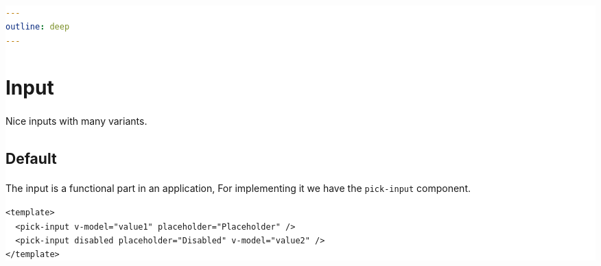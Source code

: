 ```yaml
---
outline: deep
---
```


<script setup lang="ts">
import {ref} from 'vue'
import { pickInput } from '@elonehoo/pick'
const value1 = ref<string>('')
const value2 = ref<string>('')

const value3 = ref<string>('')
const value4 = ref<string>('')

const value5 = ref<string>('')
const value6 = ref<string>('')

const value7 = ref<string>('')
const value8 = ref<string>('')
const value9 = ref<string>('')
const value10 = ref<string>('')

const value11 = ref<string>('')
const value12 = ref<string>('')
const value13 = ref<string>('')
const value14 = ref<string>('')
const value15 = ref<string>('')
const value16 = ref<string>('')
const value17 = ref<string>('')

const value18 = ref<string>('')
const value19 = ref<string>('')
const value20 = ref<string>('')
const value21 = ref<string>('')

const value22 = ref<string>('')
const value23 = ref<string>('')
const value24 = ref<string>('')
</script>

# Input

Nice inputs with many variants.

## Default

The input is a functional part in an application, For implementing it we have the `pick-input` component.

```vue
<template>
  <pick-input v-model="value1" placeholder="Placeholder" />
  <pick-input disabled placeholder="Disabled" v-model="value2" />
</template>
```
